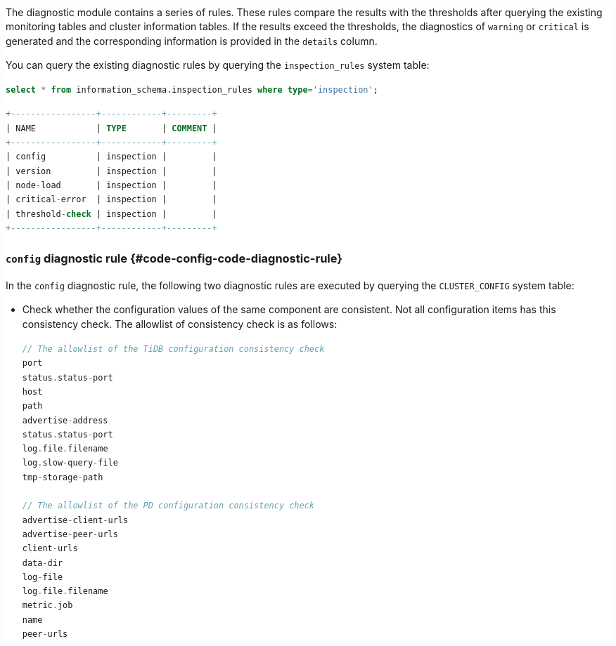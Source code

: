 The diagnostic module contains a series of rules. These rules compare the results with the thresholds after querying the existing monitoring tables and cluster information tables. If the results exceed the thresholds, the diagnostics of `warning` or `critical` is generated and the corresponding information is provided in the `details` column.

You can query the existing diagnostic rules by querying the `inspection_rules` system table:

```sql
select * from information_schema.inspection_rules where type='inspection';
```

```sql
+-----------------+------------+---------+
| NAME            | TYPE       | COMMENT |
+-----------------+------------+---------+
| config          | inspection |         |
| version         | inspection |         |
| node-load       | inspection |         |
| critical-error  | inspection |         |
| threshold-check | inspection |         |
+-----------------+------------+---------+
```

### <code>config</code> diagnostic rule {#code-config-code-diagnostic-rule}

In the `config` diagnostic rule, the following two diagnostic rules are executed by querying the `CLUSTER_CONFIG` system table:

-   Check whether the configuration values of the same component are consistent. Not all configuration items has this consistency check. The allowlist of consistency check is as follows:

    ```go
    // The allowlist of the TiDB configuration consistency check
    port
    status.status-port
    host
    path
    advertise-address
    status.status-port
    log.file.filename
    log.slow-query-file
    tmp-storage-path

    // The allowlist of the PD configuration consistency check
    advertise-client-urls
    advertise-peer-urls
    client-urls
    data-dir
    log-file
    log.file.filename
    metric.job
    name
    peer-urls

